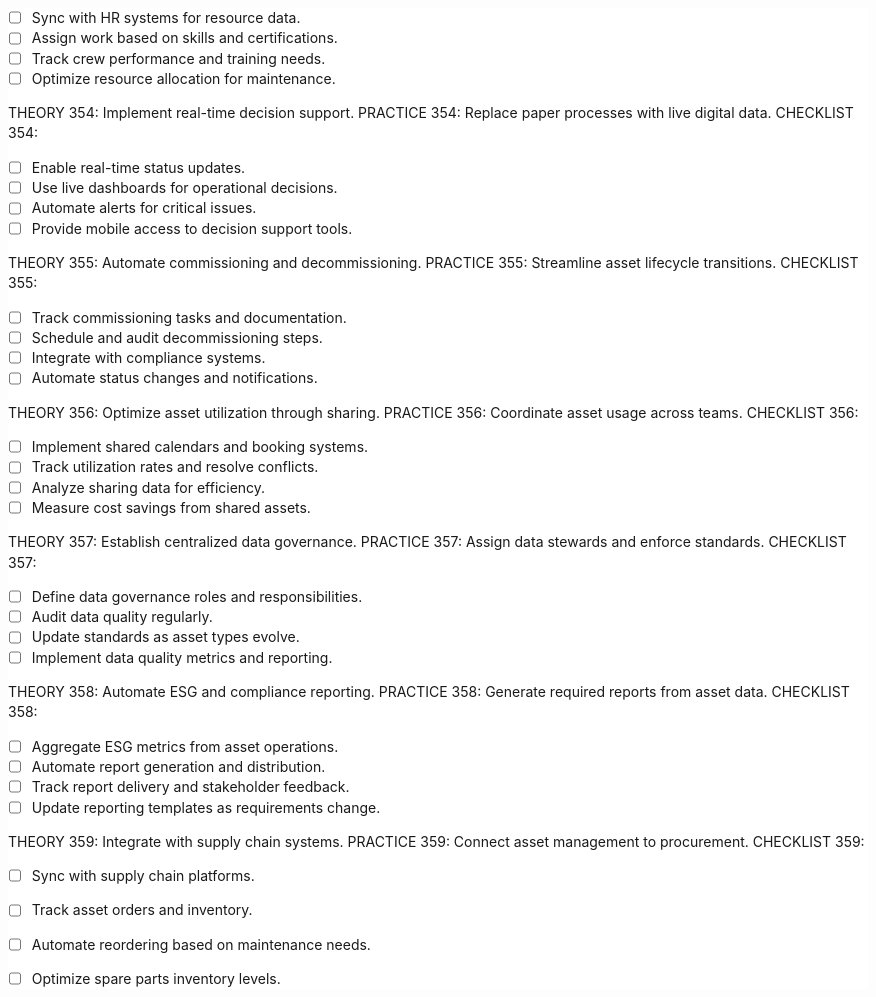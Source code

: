 - [ ] Sync with HR systems for resource data.
- [ ] Assign work based on skills and certifications.
- [ ] Track crew performance and training needs.
- [ ] Optimize resource allocation for maintenance.

THEORY 354: Implement real-time decision support.
PRACTICE 354: Replace paper processes with live digital data.
CHECKLIST 354:

- [ ] Enable real-time status updates.
- [ ] Use live dashboards for operational decisions.
- [ ] Automate alerts for critical issues.
- [ ] Provide mobile access to decision support tools.

THEORY 355: Automate commissioning and decommissioning.
PRACTICE 355: Streamline asset lifecycle transitions.
CHECKLIST 355:

- [ ] Track commissioning tasks and documentation.
- [ ] Schedule and audit decommissioning steps.
- [ ] Integrate with compliance systems.
- [ ] Automate status changes and notifications.

THEORY 356: Optimize asset utilization through sharing.
PRACTICE 356: Coordinate asset usage across teams.
CHECKLIST 356:

- [ ] Implement shared calendars and booking systems.
- [ ] Track utilization rates and resolve conflicts.
- [ ] Analyze sharing data for efficiency.
- [ ] Measure cost savings from shared assets.

THEORY 357: Establish centralized data governance.
PRACTICE 357: Assign data stewards and enforce standards.
CHECKLIST 357:

- [ ] Define data governance roles and responsibilities.
- [ ] Audit data quality regularly.
- [ ] Update standards as asset types evolve.
- [ ] Implement data quality metrics and reporting.

THEORY 358: Automate ESG and compliance reporting.
PRACTICE 358: Generate required reports from asset data.
CHECKLIST 358:

- [ ] Aggregate ESG metrics from asset operations.
- [ ] Automate report generation and distribution.
- [ ] Track report delivery and stakeholder feedback.
- [ ] Update reporting templates as requirements change.

THEORY 359: Integrate with supply chain systems.
PRACTICE 359: Connect asset management to procurement.
CHECKLIST 359:

- [ ] Sync with supply chain platforms.
- [ ] Track asset orders and inventory.
- [ ] Automate reordering based on maintenance needs.
- [ ] Optimize spare parts inventory levels.


[^1]: https://tractian.com/blog/eam-enterprise-asset-managemente-software
[^2]: https://www.clickmaint.com/blog/top-5-enterprise-asset-management-eam-software-solutions-2025
[^3]: https://www.getmaintainx.com/blog/enterprise-asset-management-best-practices
[^4]: https://invgate.com/itsm/it-asset-management/it-asset-management-best-practices
[^5]: https://www.tigernix.com/blog/what-role-enterprise-asset-management-2025
[^6]: https://limblecmms.com/blog/best-eam-software/
[^7]: https://www.zluri.com/blog/it-asset-management-best-practices
[^8]: https://eam-library.com/enterprise-asset-management/
[^9]: https://cloudinary.com/guides/digital-asset-management/enterprise-digital-asset-management
[^10]: https://www.techdogs.com/resources/thought-leadership/how-to-choose-the-right-asset-management-software-in-2025